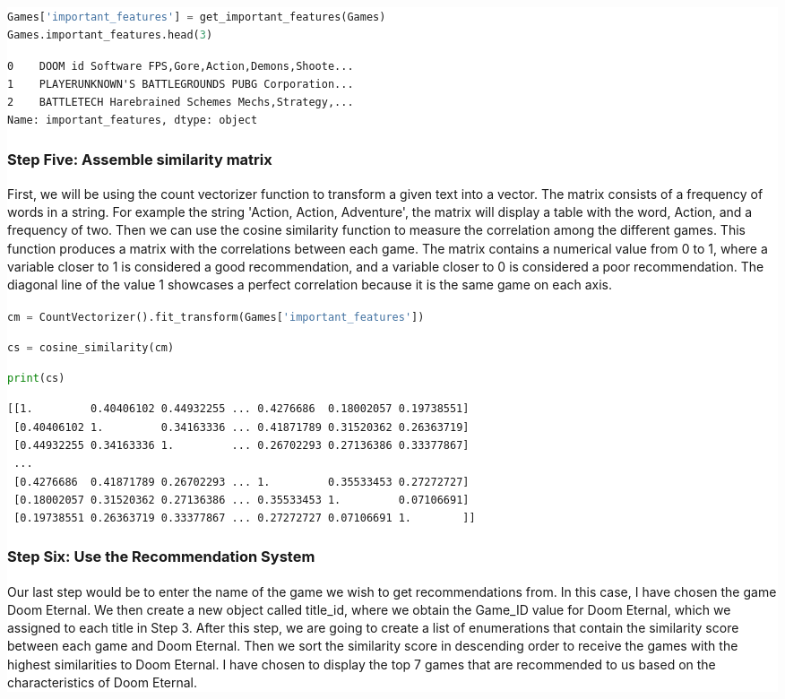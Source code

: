 
```python
Games['important_features'] = get_important_features(Games)
Games.important_features.head(3)
```




    0    DOOM id Software FPS,Gore,Action,Demons,Shoote...
    1    PLAYERUNKNOWN'S BATTLEGROUNDS PUBG Corporation...
    2    BATTLETECH Harebrained Schemes Mechs,Strategy,...
    Name: important_features, dtype: object



### Step Five: Assemble similarity matrix
First, we will be using the count vectorizer function to transform a given text into a vector. The matrix consists of a frequency of words in a string. For example the string 'Action, Action, Adventure', the matrix will display a table with the word, Action, and a frequency of two. Then we can use the cosine similarity function to measure the correlation among the different games. This function produces a matrix with the correlations between each game. The matrix contains a numerical value from 0 to 1, where a variable closer to 1 is considered a good recommendation, and a variable closer to 0 is considered a poor recommendation. The diagonal line of the value 1 showcases a perfect correlation because it is the same game on each axis.


```python
cm = CountVectorizer().fit_transform(Games['important_features'])
```


```python
cs = cosine_similarity(cm)
```


```python
print(cs)
```

    [[1.         0.40406102 0.44932255 ... 0.4276686  0.18002057 0.19738551]
     [0.40406102 1.         0.34163336 ... 0.41871789 0.31520362 0.26363719]
     [0.44932255 0.34163336 1.         ... 0.26702293 0.27136386 0.33377867]
     ...
     [0.4276686  0.41871789 0.26702293 ... 1.         0.35533453 0.27272727]
     [0.18002057 0.31520362 0.27136386 ... 0.35533453 1.         0.07106691]
     [0.19738551 0.26363719 0.33377867 ... 0.27272727 0.07106691 1.        ]]


### Step Six: Use the Recommendation System
Our last step would be to enter the name of the game we wish to get recommendations from. In this case, I have chosen the game Doom Eternal. We then create a new object called title_id, where we obtain the Game_ID value for Doom Eternal, which we assigned to each title in Step 3. After this step, we are going to create a list of enumerations that contain the similarity score between each game and Doom Eternal. Then we sort the similarity score in descending order to receive the games with the highest similarities to Doom Eternal. I have chosen to display the top 7 games that are recommended to us based on the characteristics of Doom Eternal.
